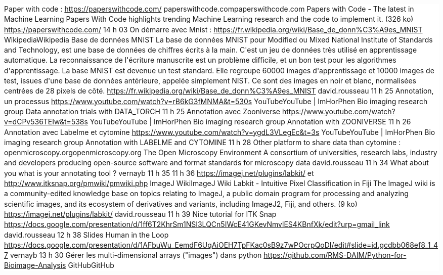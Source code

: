 Paper with code : https://paperswithcode.com/
paperswithcode.compaperswithcode.com
Papers with Code - The latest in Machine Learning
Papers With Code highlights trending Machine Learning research and the code to implement it. (326 ko)
https://paperswithcode.com/
14 h 03
On démarre avec Mnist : https://fr.wikipedia.org/wiki/Base_de_donn%C3%A9es_MNIST
WikipediaWikipedia
Base de données MNIST
La base de données MNIST pour Modified ou Mixed National Institute of Standards and Technology, est une base de données de chiffres écrits à la main. C'est un jeu de données très utilisé en apprentissage automatique.
La reconnaissance de l'écriture manuscrite est un problème difficile, et un bon test pour les algorithmes d'apprentissage. La base MNIST est devenue un test standard. Elle regroupe 60000 images d'apprentissage et 10000 images de test, issues d'une base de données antérieure, appelée simplement NIST. Ce sont des images en noir et blanc, normalisées centrées de 28 pixels de côté.
https://fr.wikipedia.org/wiki/Base_de_donn%C3%A9es_MNIST
david.rousseau
  11 h 25
Annotation, un processus https://www.youtube.com/watch?v=rB6kG3fMNMA&t=530s
YouTubeYouTube | ImHorPhen Bio imaging research group
Data annotation trials with DATA_TORCH
11 h 25
Annotation avec Zooniverse https://www.youtube.com/watch?v=dCPv536TEIw&t=538s
YouTubeYouTube | ImHorPhen Bio imaging research group
Annotation with ZOONIVERSE
11 h 26
Annotation avec Labelme et cytomine https://www.youtube.com/watch?v=ygdL3VLegEc&t=3s
YouTubeYouTube | ImHorPhen Bio imaging research group
Annotation with LABELME and CYTOMINE
11 h 28
Other platform to share data than cytomine : 
openmicroscopy.orgopenmicroscopy.org
The Open Microscopy Environment
A consortium of universities, research labs, industry and developers producing open-source software and format standards for microscopy data
david.rousseau
  11 h 34
What about you what is your annotating tool ?
vernayb
  11 h 35
11 h 36
https://imagej.net/plugins/labkit/ et http://www.itksnap.org/pmwiki/pmwiki.php
ImageJ WikiImageJ Wiki
Labkit - Intuitive Pixel Classification in Fiji
The ImageJ wiki is a community-edited knowledge base on topics relating to ImageJ, a public domain program for processing and analyzing scientific images, and its ecosystem of derivatives and variants, including ImageJ2, Fiji, and others. (9 ko)
https://imagej.net/plugins/labkit/
david.rousseau
  11 h 39
Nice tutorial for ITK Snap https://docs.google.com/presentation/d/1ff6T2KhrSm1NSI3LQCn5IWcE41GKevNmvlES4KBnfXk/edit?urp=gmail_link
david.rousseau
  12 h 38
Slides Human in the Loop https://docs.google.com/presentation/d/1AFbuWu_EemdF6UqAiOEH7TpFKac0sB9z7wPOcrpQoDI/edit#slide=id.gcdbb068ef8_1_47
vernayb
  13 h 30
Gérer les multi-dimensional arrays ("images") dans python https://github.com/RMS-DAIM/Python-for-Bioimage-Analysis
GitHubGitHub